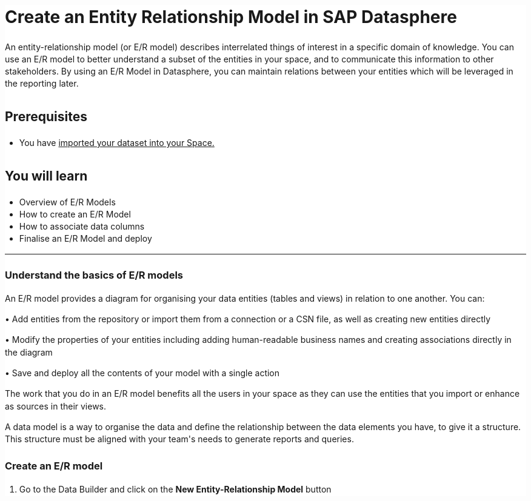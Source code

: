 # Create an Entity Relationship Model in SAP Datasphere
 An entity-relationship model (or E/R model) describes interrelated things of interest in a specific domain of knowledge. You can use an E/R model to better understand a subset of the entities in your space, and to communicate this information to other stakeholders. By using an E/R Model in Datasphere, you can maintain relations between your entities which will be leveraged in the reporting later.

## Prerequisites
 - You have [imported your dataset into your Space.](../dsp_modeling_1-import-dataset/dsp_modeling_1-import-dataset.md)

## You will learn
  - Overview of E/R Models
  - How to create an E/R Model
  - How to associate data columns
  - Finalise an E/R Model and deploy

---

### Understand the basics of E/R models


An E/R model provides a diagram for organising your data entities (tables and views) in relation to one another. You can:

•	Add entities from the repository or import them from a connection or a CSN file, as well as creating new entities directly

•	Modify the properties of your entities including adding human-readable business names and creating associations directly in the diagram

•	Save and deploy all the contents of your model with a single action

The work that you do in an E/R model benefits all the users in your space as they can use the entities that you import or enhance as sources in their views.

A data model is a way to organise the data and define the relationship between the data elements you have, to give it a structure. This structure must be aligned with your team's needs to generate reports and queries.


### Create an E/R model


1.	Go to the Data Builder and click on the **New Entity-Relationship Model** button
